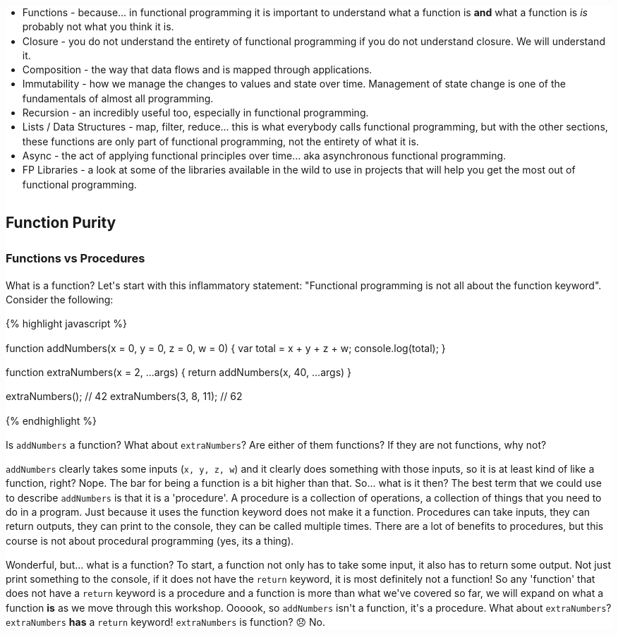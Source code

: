 * Functions - because... in functional programming it is important to understand what a function is **and** what a function is *is* probably not what you think it is.
* Closure - you do not understand the entirety of functional programming if you do not understand closure. We will understand it.
* Composition - the way that data flows and is mapped through applications.
* Immutability - how we manage the changes to values and state over time. Management of state change is one of the fundamentals of almost all programming.
* Recursion - an incredibly useful too, especially in functional programming.
* Lists / Data Structures - map, filter, reduce... this is what everybody calls functional programming, but with the other sections, these functions are only part of functional programming, not the entirety of what it is.
* Async - the act of applying functional principles over time... aka asynchronous functional programming.
* FP Libraries - a look at some of the libraries available in the wild to use in projects that will help you get the most out of functional programming.

## Function Purity

### Functions vs Procedures

What is a function? Let's start with this inflammatory statement: "Functional programming is not all about the function keyword". Consider the following:

{% highlight javascript %}

function addNumbers(x = 0, y = 0, z = 0, w = 0) {
    var total = x + y + z + w;
    console.log(total);
}

function extraNumbers(x = 2, ...args) {
    return addNumbers(x, 40, ...args)
}

extraNumbers(); // 42
extraNumbers(3, 8, 11); // 62

{% endhighlight %}

Is `addNumbers` a function? What about `extraNumbers`? Are either of them functions? If they are not functions, why not?

`addNumbers` clearly takes some inputs (`x, y, z, w`) and it clearly does something with those inputs, so it is at least kind of like a function, right? Nope. The bar for being a function is a bit higher than that. So... what is it then? The best term that we could use to describe `addNumbers` is that it is a 'procedure'. A procedure is a collection of operations, a collection of things that you need to do in a program. Just because it uses the function keyword does not make it a function. Procedures can take inputs, they can return outputs, they can print to the console, they can be called multiple times. There are a lot of benefits to procedures, but this course is not about procedural programming (yes, its a thing). 

Wonderful, but... what is a function? To start, a function not only has to take some input, it also has to return some output. Not just print something to the console, if it does not have the `return` keyword, it is most definitely not a function! So any 'function' that does not have a `return` keyword is a procedure and a function is more than what we've covered so far, we will expand on what a function **is** as we move through this workshop. Oooook, so `addNumbers` isn't a function, it's a procedure. What about `extraNumbers`? `extraNumbers` **has** a `return` keyword! `extraNumbers` is function? 😞 No.
